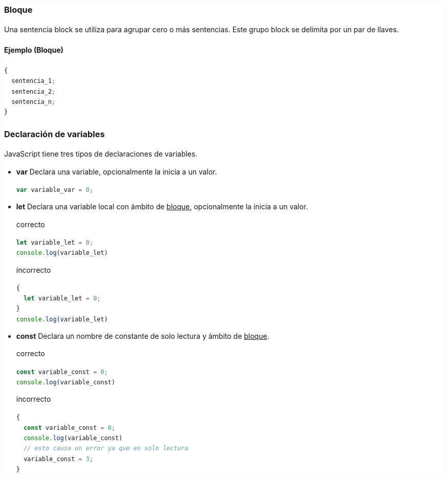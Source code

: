 ### Bloque

Una sentencia block se utiliza para agrupar cero o más sentencias. Este grupo block se delimita por un par de llaves.

<div id='ejemploBloque'></div>

#### Ejemplo (Bloque)

```javascript
{
  sentencia_1;
  sentencia_2;
  sentencia_n;
}
```

<div id='declaraciondeVariables'></div>

### Declaración de variables

JavaScript tiene tres tipos de declaraciones de variables.

- **var** Declara una variable, opcionalmente la inicia a un valor.

  ```javascript
  var variable_var = 0;
  ```

- **let** Declara una variable local con ámbito de [bloque](#bloque), opcionalmente la inicia a un valor.

  correcto

  ```javascript
  let variable_let = 0;
  console.log(variable_let)
  ```

  incorrecto

  ```javascript
  {
    let variable_let = 0;
  }
  console.log(variable_let)
  ```

- **const** Declara un nombre de constante de solo lectura y ámbito de [bloque](#bloque).

  correcto

  ```javascript
  const variable_const = 0;
  console.log(variable_const)
  ```

  incorrecto

  ```javascript
  {
    const variable_const = 0;
    console.log(variable_const)
    // esto causa un error ya que es solo lectura
    variable_const = 3;
  }
  ```
